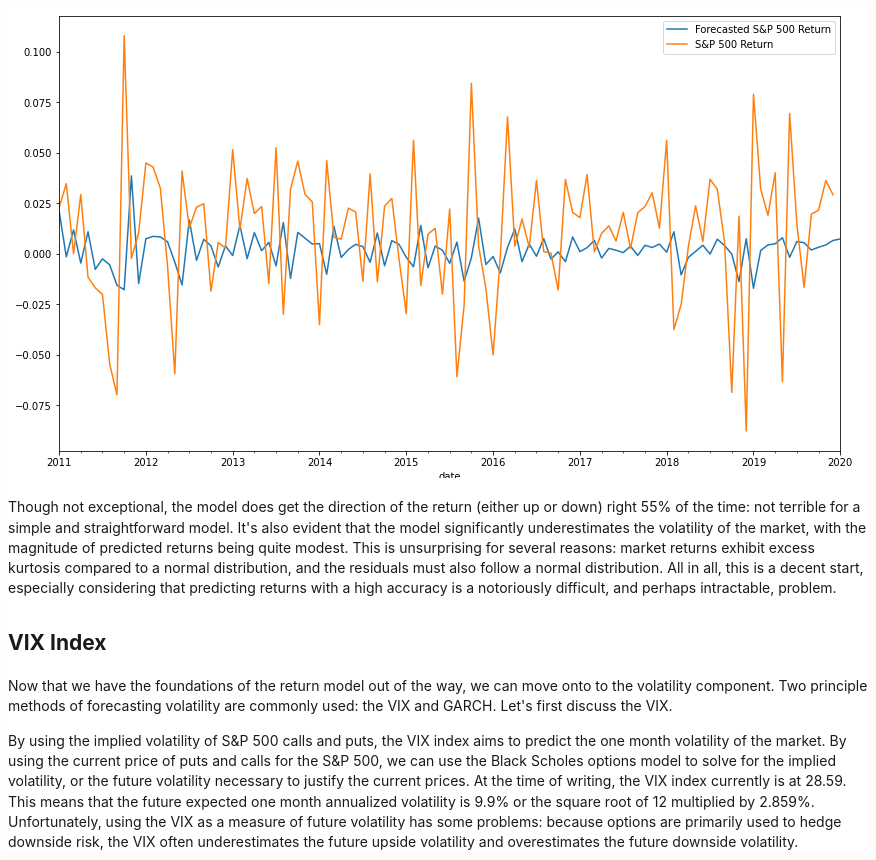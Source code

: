 ![Actual vs forecasted S&P 500 return](/assets/armaret.png)

Though not exceptional, the model does get the direction of the return
(either up or down) right 55% of the time: not terrible for a simple and
straightforward model. It\'s also evident that the model significantly
underestimates the volatility of the market, with the magnitude of
predicted returns being quite modest. This is unsurprising for several
reasons: market returns exhibit excess kurtosis compared to a normal
distribution, and the residuals must also follow a normal distribution.
All in all, this is a decent start, especially considering that
predicting returns with a high accuracy is a notoriously difficult, and
perhaps intractable, problem.

VIX Index
---------

Now that we have the foundations of the return model out of the way, we
can move onto to the volatility component. Two principle methods of
forecasting volatility are commonly used: the VIX and GARCH. Let\'s
first discuss the VIX.

By using the implied volatility of S&P 500 calls and puts, the VIX index
aims to predict the one month volatility of the market. By using the
current price of puts and calls for the S&P 500, we can use the Black
Scholes options model to solve for the implied volatility, or the future
volatility necessary to justify the current prices. At the time of
writing, the VIX index currently is at 28.59. This means that the future
expected one month annualized volatility is 9.9% or the square root of
12 multiplied by 2.859%. Unfortunately, using the VIX as a measure of
future volatility has some problems: because options are primarily used
to hedge downside risk, the VIX often underestimates the future upside
volatility and overestimates the future downside volatility.

